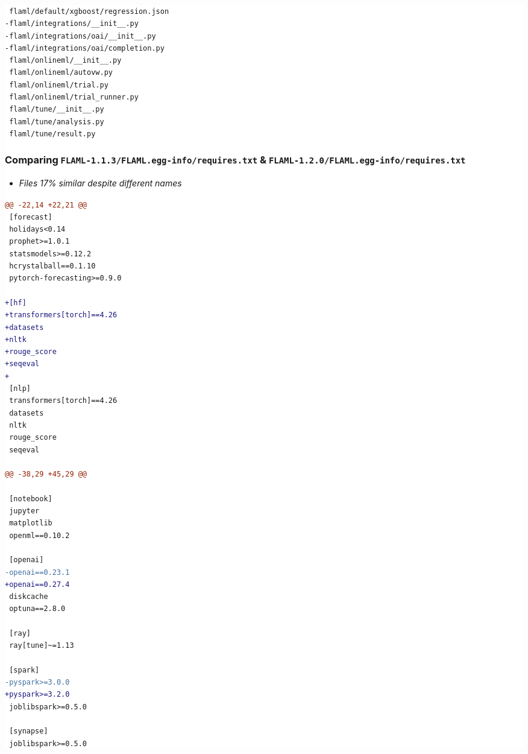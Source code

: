 ```
 flaml/default/xgboost/regression.json
-flaml/integrations/__init__.py
-flaml/integrations/oai/__init__.py
-flaml/integrations/oai/completion.py
 flaml/onlineml/__init__.py
 flaml/onlineml/autovw.py
 flaml/onlineml/trial.py
 flaml/onlineml/trial_runner.py
 flaml/tune/__init__.py
 flaml/tune/analysis.py
 flaml/tune/result.py
```

### Comparing `FLAML-1.1.3/FLAML.egg-info/requires.txt` & `FLAML-1.2.0/FLAML.egg-info/requires.txt`

 * *Files 17% similar despite different names*

```diff
@@ -22,14 +22,21 @@
 [forecast]
 holidays<0.14
 prophet>=1.0.1
 statsmodels>=0.12.2
 hcrystalball==0.1.10
 pytorch-forecasting>=0.9.0
 
+[hf]
+transformers[torch]==4.26
+datasets
+nltk
+rouge_score
+seqeval
+
 [nlp]
 transformers[torch]==4.26
 datasets
 nltk
 rouge_score
 seqeval
 
@@ -38,29 +45,29 @@
 
 [notebook]
 jupyter
 matplotlib
 openml==0.10.2
 
 [openai]
-openai==0.23.1
+openai==0.27.4
 diskcache
 optuna==2.8.0
 
 [ray]
 ray[tune]~=1.13
 
 [spark]
-pyspark>=3.0.0
+pyspark>=3.2.0
 joblibspark>=0.5.0
 
 [synapse]
 joblibspark>=0.5.0
```